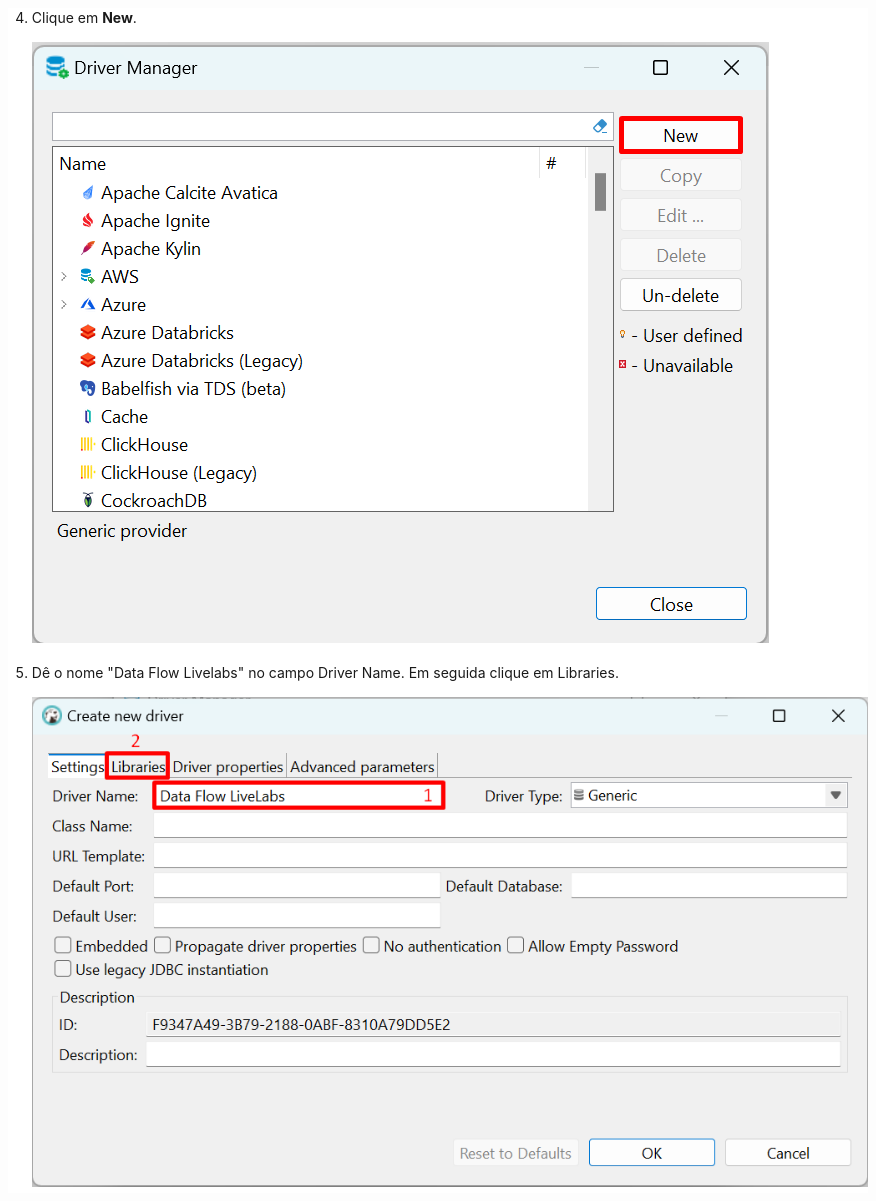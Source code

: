 4. Clique em **New**.

    ![Selecionar New](.\images\16-new-driver.png)

5. Dê o nome "Data Flow Livelabs" no campo Driver Name. Em seguida clique em Libraries.

    ![Driver Name](.\images\17-libraries.png)
